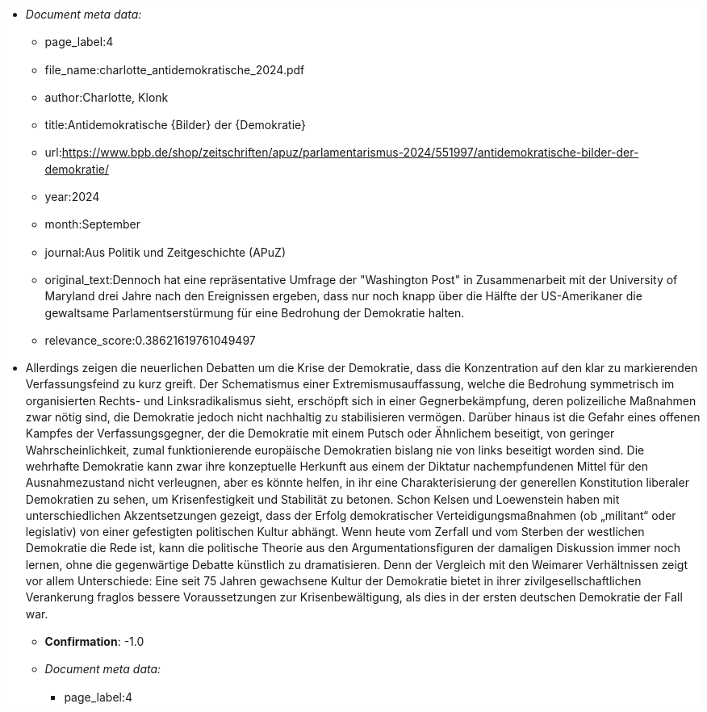   - *Document meta data:* 
  
    - page_label:4
  
    - file_name:charlotte_antidemokratische_2024.pdf
  
    - author:Charlotte, Klonk
  
    - title:Antidemokratische {Bilder} der {Demokratie}
  
    - url:https://www.bpb.de/shop/zeitschriften/apuz/parlamentarismus-2024/551997/antidemokratische-bilder-der-demokratie/
  
    - year:2024
  
    - month:September
  
    - journal:Aus Politik und Zeitgeschichte (APuZ)
  
    - original_text:Dennoch
hat eine repräsentative Umfrage der "Washington Post" in Zusammenarbeit mit der University of Maryland drei Jahre nach den Ereignissen ergeben, dass nur
noch knapp über die Hälfte der US-Amerikaner die gewaltsame Parlamentserstürmung für eine Bedrohung der Demokratie halten.
  
    - relevance_score:0.38621619761049497
  



+ Allerdings zeigen die neuerlichen Debatten um die Krise
der Demokratie, dass die Konzentration auf den klar zu markierenden Verfassungsfeind zu kurz greift.  Der Schematismus einer Extremismusauffassung, welche
die Bedrohung symmetrisch im organisierten Rechts- und Linksradikalismus sieht, erschöpft sich in einer Gegnerbekämpfung, deren polizeiliche Maßnahmen
zwar nötig sind, die Demokratie jedoch nicht nachhaltig zu stabilisieren vermögen.  Darüber hinaus ist die Gefahr eines offenen Kampfes der Verfassungsgegner,
der die Demokratie mit einem Putsch oder Ähnlichem beseitigt, von geringer Wahrscheinlichkeit, zumal funktionierende europäische Demokratien bislang nie von
links beseitigt worden sind.  Die wehrhafte Demokratie kann zwar ihre konzeptuelle Herkunft aus einem der Diktatur nachempfundenen Mittel für den
Ausnahmezustand nicht verleugnen, aber es könnte helfen, in ihr eine Charakterisierung der generellen Konstitution liberaler Demokratien zu sehen, um
Krisenfestigkeit und Stabilität zu betonen.
 Schon Kelsen und Loewenstein haben mit unterschiedlichen Akzentsetzungen gezeigt, dass der Erfolg demokratischer Verteidigungsmaßnahmen (ob „militant“
oder legislativ) von einer gefestigten politischen Kultur abhängt.  Wenn heute vom Zerfall und vom Sterben der westlichen Demokratie die Rede ist, kann die
politische Theorie aus den Argumentationsfiguren der damaligen Diskussion immer noch lernen, ohne die gegenwärtige Debatte künstlich zu dramatisieren.  Denn
der Vergleich mit den Weimarer Verhältnissen zeigt vor allem Unterschiede: Eine seit 75 Jahren gewachsene Kultur der Demokratie bietet in ihrer
zivilgesellschaftlichen Verankerung fraglos bessere Voraussetzungen zur Krisenbewältigung, als dies in der ersten deutschen Demokratie der Fall war. 
  - **Confirmation**: -1.0
  - *Document meta data:* 
  
    - page_label:4
  
